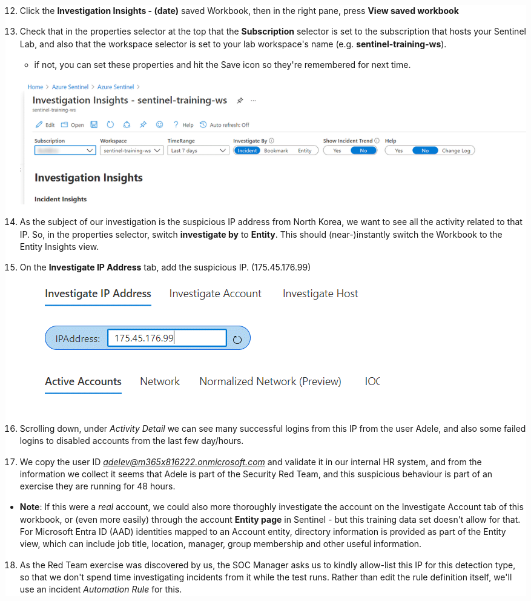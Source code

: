 12. Click the **Investigation Insights - (date)** saved Workbook, then in the right pane, press **View saved workbook**

13. Check that in the properties selector at the top that the **Subscription** selector is set to the subscription that hosts your Sentinel Lab, and also that the workspace selector is set to your lab workspace's name (e.g. **sentinel-training-ws**).
    - if not, you can set these properties and hit the Save icon so they're remembered for next time.

    ![Investigation Insights workbook subscription selection](../Images/m5-workbook-validator.gif?raw=true)

14.  As the subject of our investigation is the suspicious IP address from North Korea, we want to see all the activity related to that IP. So, in the properties selector, switch **investigate by** to **Entity**. This should (near-)instantly switch the Workbook to the Entity Insights view.

15. On the **Investigate IP Address** tab, add the suspicious IP. (175.45.176.99)
    ![Adding suspicious IP to workbook](../Images/m5-investigation-IP.gif?raw=true)
    
16.  Scrolling down, under *Activity Detail* we can see many successful logins from this IP from the user Adele, and also some failed logins to disabled accounts from the last few day/hours.

17.  We copy the user ID *adelev@m365x816222.onmicrosoft.com* and validate it in our internal HR system, and from the information we collect it seems that Adele is part of the Security Red Team, and this suspicious behaviour is part of an exercise they are running for 48 hours.
- **Note**: If this were a *real* account, we could also more thoroughly investigate the account on the Investigate Account tab of this workbook, or (even more easily) through the account **Entity page** in Sentinel - but this training data set doesn't allow for that. For Microsoft Entra ID (AAD) identities mapped to an Account entity, directory information is provided as part of the Entity view, which can include job title, location, manager, group membership and other useful information.

18.  As the Red Team exercise was discovered by us, the SOC Manager asks us to kindly allow-list this IP for this detection type, so that we don't spend time investigating incidents from it while the test runs. Rather than edit the rule definition itself, we'll use an incident *Automation Rule* for this.
